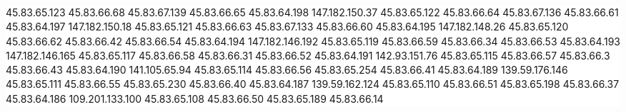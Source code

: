 45.83.65.123
45.83.66.68
45.83.67.139
45.83.66.65
45.83.64.198
147.182.150.37
45.83.65.122
45.83.66.64
45.83.67.136
45.83.66.61
45.83.64.197
147.182.150.18
45.83.65.121
45.83.66.63
45.83.67.133
45.83.66.60
45.83.64.195
147.182.148.26
45.83.65.120
45.83.66.62
45.83.66.42
45.83.66.54
45.83.64.194
147.182.146.192
45.83.65.119
45.83.66.59
45.83.66.34
45.83.66.53
45.83.64.193
147.182.146.165
45.83.65.117
45.83.66.58
45.83.66.31
45.83.66.52
45.83.64.191
142.93.151.76
45.83.65.115
45.83.66.57
45.83.66.3
45.83.66.43
45.83.64.190
141.105.65.94
45.83.65.114
45.83.66.56
45.83.65.254
45.83.66.41
45.83.64.189
139.59.176.146
45.83.65.111
45.83.66.55
45.83.65.230
45.83.66.40
45.83.64.187
139.59.162.124
45.83.65.110
45.83.66.51
45.83.65.198
45.83.66.37
45.83.64.186
109.201.133.100
45.83.65.108
45.83.66.50
45.83.65.189
45.83.66.14